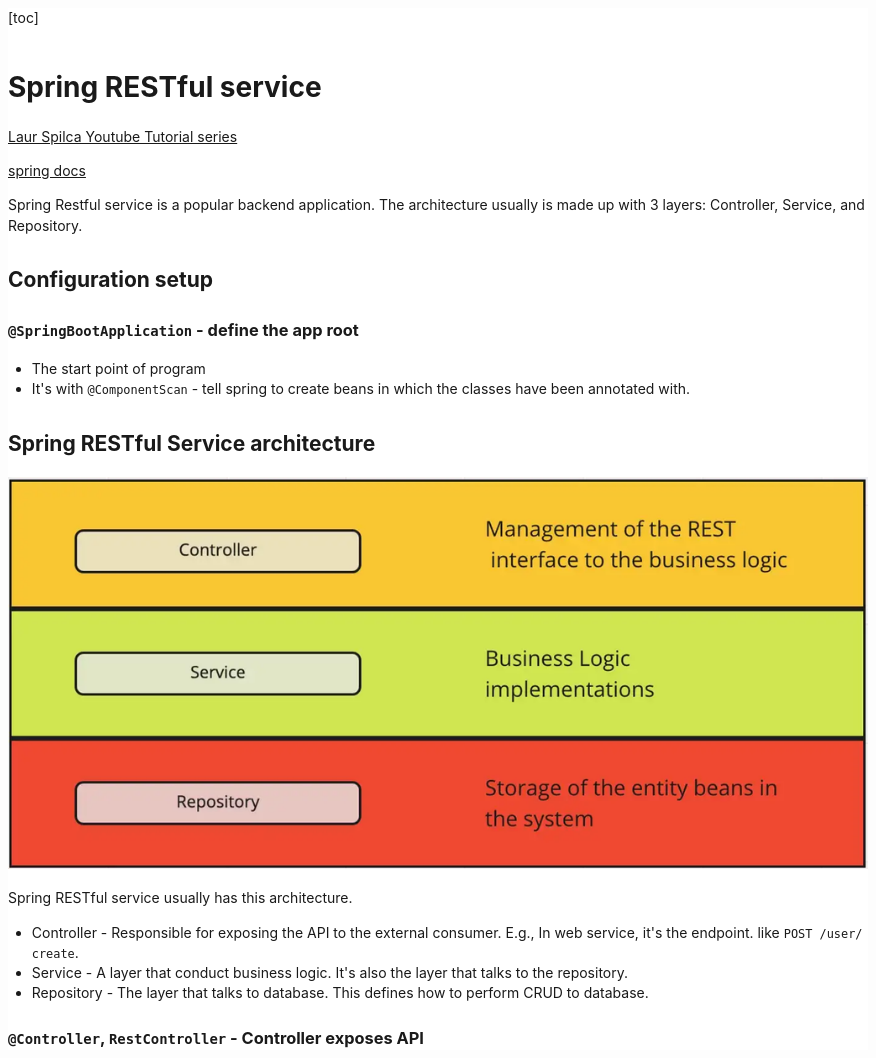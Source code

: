 [toc]

# Spring RESTful service

[Laur Spilca Youtube Tutorial series](https://www.youtube.com/watch?v=VE_NRRxc2lw&list=PLEocw3gLFc8Vli5p6rWHnNcYxFRbaIfIJ&index=16) 

[spring docs](https://docs.spring.io/spring-framework/docs/3.0.0.M4/reference/html/ch15s03.html)

Spring Restful service is a popular backend application. The architecture usually is made up with 3 layers: Controller, Service, and Repository.


## Configuration setup

### `@SpringBootApplication` - define the app root

- The start point of program
- It's with `@ComponentScan` - tell spring to create beans in which the classes have been annotated with.

## Spring RESTful Service architecture

![](images/control-service-repo-patterns.png)

Spring RESTful service usually has this architecture.
- Controller - Responsible for exposing the API to the external consumer. E.g., In web service, it's the endpoint. like `POST /user/create`. 
- Service - A layer that conduct business logic. It's also the layer that talks to the repository.
- Repository - The layer that talks to database. This defines how to perform CRUD to database.

### `@Controller`, `RestController` - Controller exposes API
